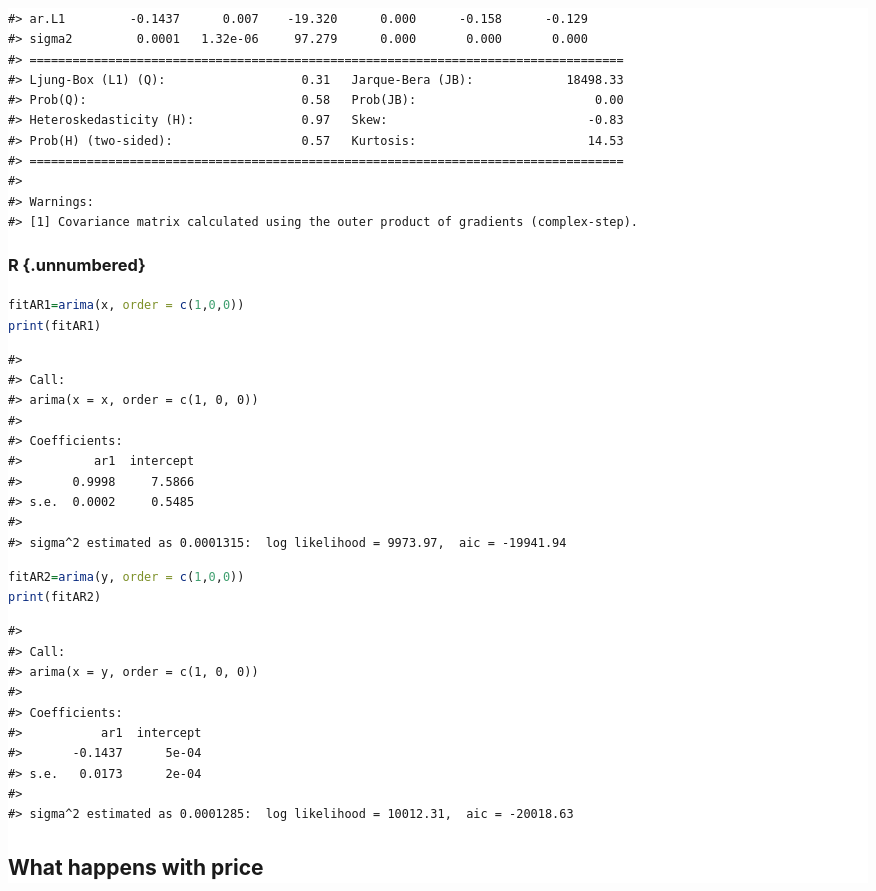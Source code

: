```
#> ar.L1         -0.1437      0.007    -19.320      0.000      -0.158      -0.129
#> sigma2         0.0001   1.32e-06     97.279      0.000       0.000       0.000
#> ===================================================================================
#> Ljung-Box (L1) (Q):                   0.31   Jarque-Bera (JB):             18498.33
#> Prob(Q):                              0.58   Prob(JB):                         0.00
#> Heteroskedasticity (H):               0.97   Skew:                            -0.83
#> Prob(H) (two-sided):                  0.57   Kurtosis:                        14.53
#> ===================================================================================
#> 
#> Warnings:
#> [1] Covariance matrix calculated using the outer product of gradients (complex-step).
```

### R {.unnumbered} 


```r
fitAR1=arima(x, order = c(1,0,0))
print(fitAR1)
```

```
#> 
#> Call:
#> arima(x = x, order = c(1, 0, 0))
#> 
#> Coefficients:
#>          ar1  intercept
#>       0.9998     7.5866
#> s.e.  0.0002     0.5485
#> 
#> sigma^2 estimated as 0.0001315:  log likelihood = 9973.97,  aic = -19941.94
```

```r
fitAR2=arima(y, order = c(1,0,0))
print(fitAR2)
```

```
#> 
#> Call:
#> arima(x = y, order = c(1, 0, 0))
#> 
#> Coefficients:
#>           ar1  intercept
#>       -0.1437      5e-04
#> s.e.   0.0173      2e-04
#> 
#> sigma^2 estimated as 0.0001285:  log likelihood = 10012.31,  aic = -20018.63
```

## What happens with price
